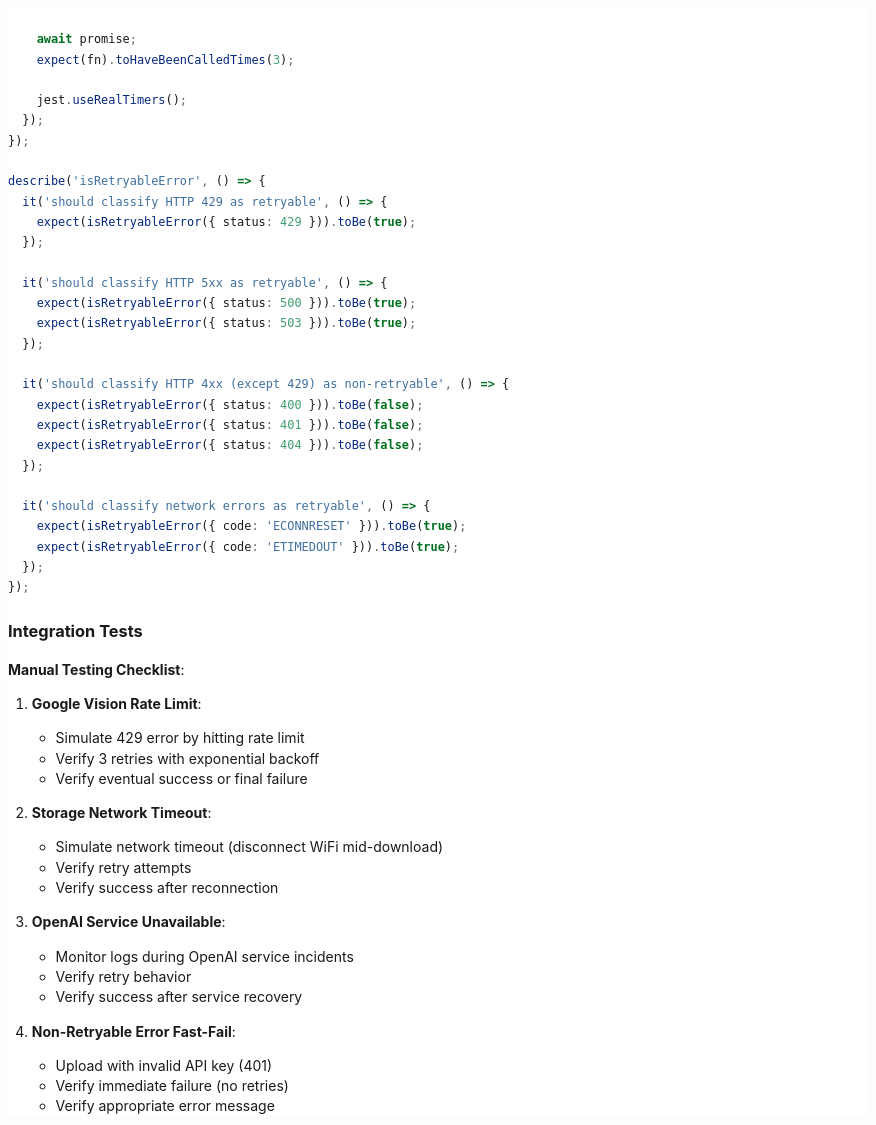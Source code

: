 ```typescript

    await promise;
    expect(fn).toHaveBeenCalledTimes(3);

    jest.useRealTimers();
  });
});

describe('isRetryableError', () => {
  it('should classify HTTP 429 as retryable', () => {
    expect(isRetryableError({ status: 429 })).toBe(true);
  });

  it('should classify HTTP 5xx as retryable', () => {
    expect(isRetryableError({ status: 500 })).toBe(true);
    expect(isRetryableError({ status: 503 })).toBe(true);
  });

  it('should classify HTTP 4xx (except 429) as non-retryable', () => {
    expect(isRetryableError({ status: 400 })).toBe(false);
    expect(isRetryableError({ status: 401 })).toBe(false);
    expect(isRetryableError({ status: 404 })).toBe(false);
  });

  it('should classify network errors as retryable', () => {
    expect(isRetryableError({ code: 'ECONNRESET' })).toBe(true);
    expect(isRetryableError({ code: 'ETIMEDOUT' })).toBe(true);
  });
});
```

### Integration Tests

**Manual Testing Checklist**:

1. **Google Vision Rate Limit**:
   - Simulate 429 error by hitting rate limit
   - Verify 3 retries with exponential backoff
   - Verify eventual success or final failure

2. **Storage Network Timeout**:
   - Simulate network timeout (disconnect WiFi mid-download)
   - Verify retry attempts
   - Verify success after reconnection

3. **OpenAI Service Unavailable**:
   - Monitor logs during OpenAI service incidents
   - Verify retry behavior
   - Verify success after service recovery

4. **Non-Retryable Error Fast-Fail**:
   - Upload with invalid API key (401)
   - Verify immediate failure (no retries)
   - Verify appropriate error message

